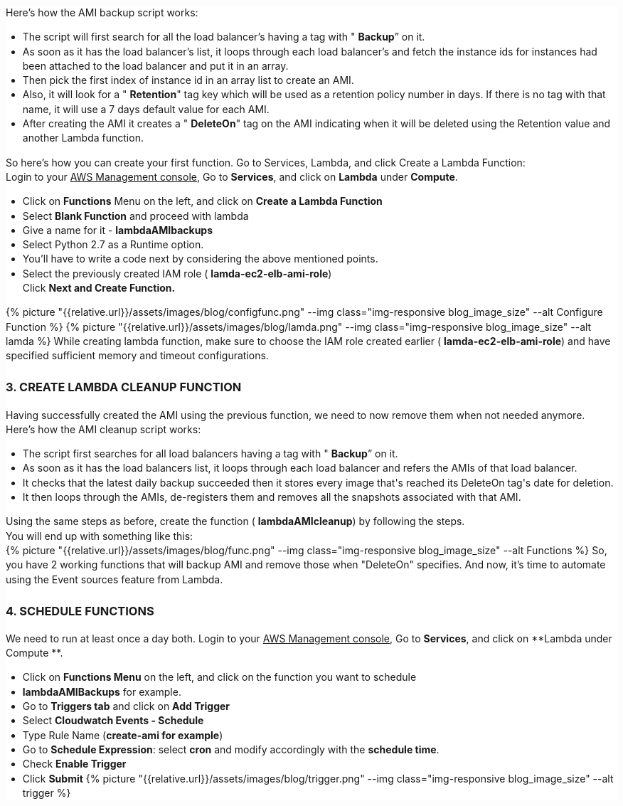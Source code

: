 Here&rsquo;s how the AMI backup script works:  
+ The script will first search for all the load balancer&rsquo;s having a tag with " **Backup**&rdquo; on it.  
+ As soon as it has the load balancer&rsquo;s list, it loops through each load balancer&rsquo;s and fetch the instance ids for instances had been attached to the load balancer and put it in an     array.  
+ Then pick the first index of instance id in an array list to create an AMI.  
+ Also, it will look for a " **Retention**" tag key which will be used as a retention policy number in days. If there is no tag with that name, it will use a 7 days default value for each AMI.  
+ After creating the AMI it creates a " **DeleteOn**" tag on the AMI indicating when it will be deleted using the Retention value and another Lambda function.  

So here&rsquo;s how you can create your first function. Go to Services, Lambda, and click Create a Lambda Function:  
Login to your <a href="https://console.aws.amazon.com/iam">AWS Management console</a>, Go to  **Services**, and click on  **Lambda** under  **Compute**.  

- Click on  **Functions** Menu on the left, and click on  **Create a Lambda Function**  
- Select  **Blank Function** and proceed with lambda  
- Give a name for it - **lambdaAMIbackups**  
- Select Python 2.7 as a Runtime option.  
- You&rsquo;ll have to write a code next by considering the above mentioned points.  
- Select the previously created IAM role ( **lamda-ec2-elb-ami-role**)  
  Click **Next and Create Function.**  

{% picture "{{relative.url}}/assets/images/blog/configfunc.png" --img class="img-responsive blog_image_size" --alt Configure Function %}
{% picture "{{relative.url}}/assets/images/blog/lamda.png" --img class="img-responsive blog_image_size" --alt lamda %}
While creating lambda function, make sure to choose the IAM role created earlier ( **lamda-ec2-elb-ami-role**) and have specified sufficient memory and timeout configurations.  

### 3. CREATE LAMBDA CLEANUP FUNCTION
  Having successfully created the AMI using the previous function, we need to now remove them when not needed anymore.  
  Here&rsquo;s how the AMI cleanup script works:  
 - The script first searches for all load balancers having a tag with " **Backup**&rdquo; on it.  
 - As soon as it has the load balancers list, it loops through each load balancer and refers the AMIs of that load balancer.  
 - It checks that the latest daily backup succeeded then it stores every image that's reached its DeleteOn tag's date for deletion.  
 - It then loops through the AMIs, de-registers them and removes all the snapshots associated with that AMI.  

Using the same steps as before, create the function ( **lambdaAMIcleanup**) by following the steps.  
You will end up with something like this:     
{% picture "{{relative.url}}/assets/images/blog/func.png" --img class="img-responsive blog_image_size" --alt Functions %}
So, you have 2 working functions that will backup AMI and remove those when "DeleteOn" specifies. And now, it&rsquo;s time to automate using the Event sources feature from Lambda.

### 4. SCHEDULE FUNCTIONS
We need to run at least once a day both. Login to your <a href="https://console.aws.amazon.com/iam">AWS Management console</a>, Go to  **Services**, and click on  **Lambda under Compute **.  
 - Click on **Functions Menu** on the left, and click on the function you want to schedule 
 -  **lambdaAMIBackups** for example.
 - Go to  **Triggers tab** and click on  **Add Trigger**
 - Select  **Cloudwatch Events - Schedule**
 - Type Rule Name (**create-ami for example**)
 - Go to  **Schedule Expression**: select  **cron** and modify accordingly with the  **schedule time**.
 - Check  **Enable Trigger**
 - Click  **Submit** 
{% picture "{{relative.url}}/assets/images/blog/trigger.png" --img class="img-responsive blog_image_size" --alt trigger %}